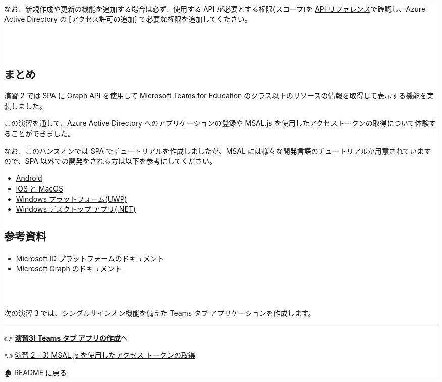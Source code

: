 なお、新規作成や更新の機能を追加する場合は必ず、使用する API が必要とする権限(スコープ)を [API リファレンス](https://learn.microsoft.com/ja-jp/graph/api/overview?view=graph-rest-1.0)で確認し、Azure Active Directory の \[アクセス許可の追加\] で必要な権限を追加してくたさい。

<br><br>

## まとめ

演習 2 では SPA に Graph API を使用して Microsoft Teams for Education のクラス以下のリソースの情報を取得して表示する機能を実装しました。

この演習を通して、Azure Active Directory へのアプリケーションの登録や MSAL.js を使用したアクセストークンの取得について体験することができました。

なお、このハンズオンでは SPA でチュートリアルを作成しましたが、MSAL には様々な開発言語のチュートリアルが用意されていますので、SPA 以外での開発をされる方は以下を参考にしてください。

- [Android](https://docs.microsoft.com/ja-jp/azure/active-directory/develop/tutorial-v2-android)
- [iOS と MacOS](https://docs.microsoft.com/ja-jp/azure/active-directory/develop/tutorial-v2-ios)
- [Windows プラットフォーム(UWP)](https://docs.microsoft.com/ja-jp/azure/active-directory/develop/tutorial-v2-windows-uwp)
- [Windows デスクトップ アプリ(.NET)](https://docs.microsoft.com/ja-jp/azure/active-directory/develop/tutorial-v2-windows-desktop)

## 参考資料
- [Microsoft ID プラットフォームのドキュメント](https://docs.microsoft.com/ja-jp/azure/active-directory/develop/)
- [Microsoft Graph のドキュメント](https://docs.microsoft.com/ja-JP/graph/)

<br><br>

次の演習 3 では、シングルサインオン機能を備えた Teams タブ アプリケーションを作成します。

_ _ _

👉 [**演習3) Teams タブ アプリの作成**](Ex03-0.md)へ

👈 [演習 2 - 3) MSAL.js を使用したアクセス トークンの取得](Ex02-3.md) 

[🏚️ README に戻る](README.md)


